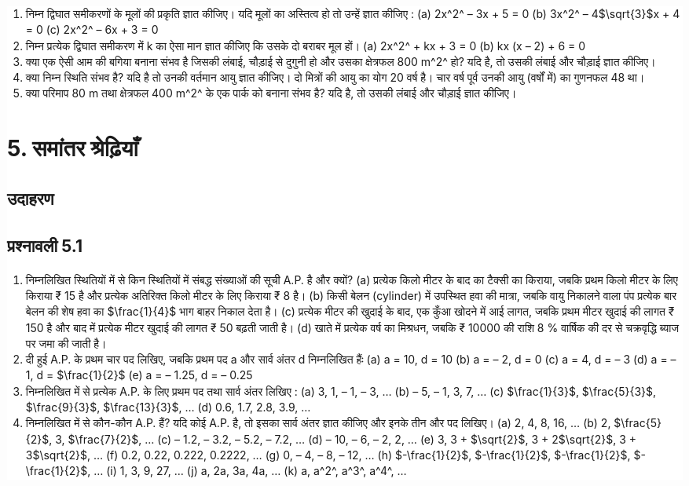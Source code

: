 1. निम्न द्विघात समीकरणों के मूलों की प्रकृति ज्ञात कीजिए। यदि मूलों का अस्तित्व हो तो उन्हें ज्ञात कीजिए :
   (a) 2x^2^ – 3x + 5 = 0
   (b) 3x^2^ – 4$\sqrt{3}$x + 4 = 0
   (c) 2x^2^ – 6x + 3 = 0
2. निम्न प्रत्येक द्विघात समीकरण में k का ऐसा मान ज्ञात कीजिए कि उसके दो बराबर मूल हों।
   (a) 2x^2^ + kx + 3 = 0
   (b) kx (x – 2) + 6 = 0
3. क्या एक ऐसी आम की बगिया बनाना संभव है जिसकी लंबाई, चौड़ाई से दुगुनी हो और उसका क्षेत्रफल 800 m^2^ हो? यदि है, तो उसकी लंबाई और चौड़ाई ज्ञात कीजिए।
4. क्या निम्न स्थिति संभव है? यदि है तो उनकी वर्तमान आयु ज्ञात कीजिए। दो मित्रों की आयु का योग 20 वर्ष है। चार वर्ष पूर्व उनकी आयु (वर्षों में) का गुणनफल 48 था।
5. क्या परिमाप 80 m तथा क्षेत्रफल 400 m^2^ के एक पार्क को बनाना संभव है? यदि है, तो उसकी लंबाई और चौड़ाई ज्ञात कीजिए।

# 5. समांतर श्रेढ़ियाँ

## उदाहरण

## प्रश्‍नावली 5.1

1. निम्नलिखित स्थितियों में से किन स्थितियों में संबद्ध संख्याओं की सूची A.P. है और क्यों?
   (a) प्रत्येक किलो मीटर के बाद का टैक्सी का किराया, जबकि प्रथम किलो मीटर के लिए किराया ₹ 15 है और प्रत्येक अतिरिक्त किलो मीटर के लिए किराया ₹ 8 है।
   (b) किसी बेलन (cylinder) में उपस्थित हवा की मात्रा, जबकि वायु निकालने वाला पंप प्रत्येक बार बेलन की शेष हवा का $\frac{1}{4}$ भाग बाहर निकाल देता है।
   (c) प्रत्येक मीटर की खुदाई के बाद, एक कुँआ खोदने में आई लागत, जबकि प्रथम मीटर खुदाई की लागत ₹ 150 है और बाद में प्रत्येक मीटर खुदाई की लागत ₹ 50 बढ़ती जाती है।
   (d) खाते में प्रत्येक वर्ष का मिश्रधन, जबकि ₹ 10000 की राशि 8 % वार्षिक की दर से चक्रवृद्धि ब्याज पर जमा की जाती है।
2. दी हुई A.P. के प्रथम चार पद लिखिए, जबकि प्रथम पद a और सार्व अंतर d निम्नलिखित हैंः
   (a) a = 10, d = 10
   (b) a = – 2, d = 0
   (c) a = 4, d = – 3
   (d) a = – 1, d = $\frac{1}{2}$
   (e) a = – 1.25, d = – 0.25
3. निम्नलिखित में से प्रत्येक A.P. के लिए प्रथम पद तथा सार्व अंतर लिखिए :
   (a) 3, 1, – 1, – 3, …
   (b) – 5, – 1, 3, 7, …
   (c) $\frac{1}{3}$, $\frac{5}{3}$, $\frac{9}{3}$, $\frac{13}{3}$, …
   (d) 0.6, 1.7, 2.8, 3.9, …
4. निम्नलिखित में से कौन-कौन A.P. हैं? यदि कोई A.P. है, तो इसका सार्व अंतर ज्ञात कीजिए और इनके तीन और पद लिखिए।
   (a) 2, 4, 8, 16, …
   (b) 2, $\frac{5}{2}$, 3, $\frac{7}{2}$, …
   (c) – 1.2, – 3.2, – 5.2, – 7.2, …
   (d) – 10, – 6, – 2, 2, …
   (e) 3, 3 + $\sqrt{2}$, 3 + 2$\sqrt{2}$, 3 + 3$\sqrt{2}$, …
   (f) 0.2, 0.22, 0.222, 0.2222, …
   (g) 0, – 4, – 8, – 12, …
   (h) $-\frac{1}{2}$, $-\frac{1}{2}$, $-\frac{1}{2}$, $-\frac{1}{2}$, …
   (i) 1, 3, 9, 27, …
   (j) a, 2a, 3a, 4a, …
   (k) a, a^2^, a^3^, a^4^, …
